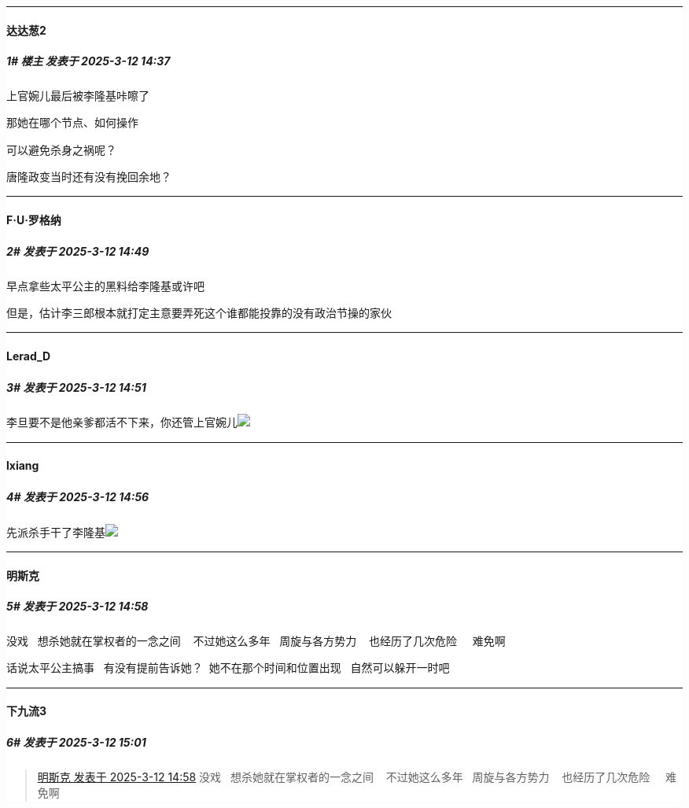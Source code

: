 ﻿
*****

####  达达葱2  
##### 1#       楼主       发表于 2025-3-12 14:37

上官婉儿最后被李隆基咔嚓了

那她在哪个节点、如何操作

可以避免杀身之祸呢？

唐隆政变当时还有没有挽回余地？

*****

####  F·U·罗格纳  
##### 2#       发表于 2025-3-12 14:49

早点拿些太平公主的黑料给李隆基或许吧

但是，估计李三郎根本就打定主意要弄死这个谁都能投靠的没有政治节操的家伙

*****

####  Lerad_D  
##### 3#       发表于 2025-3-12 14:51

李旦要不是他亲爹都活不下来，你还管上官婉儿<img src="https://static.saraba1st.com/image/smiley/face2017/066.png" referrerpolicy="no-referrer">

*****

####  lxiang  
##### 4#       发表于 2025-3-12 14:56

先派杀手干了李隆基<img src="https://static.saraba1st.com/image/smiley/face2017/066.png" referrerpolicy="no-referrer">

*****

####  明斯克  
##### 5#       发表于 2025-3-12 14:58

没戏   想杀她就在掌权者的一念之间    不过她这么多年   周旋与各方势力    也经历了几次危险     难免啊

话说太平公主搞事   有没有提前告诉她？  她不在那个时间和位置出现   自然可以躲开一时吧

*****

####  下九流3  
##### 6#       发表于 2025-3-12 15:01

<blockquote><a href="httphttps://bbs.saraba1st.com/2b/forum.php?mod=redirect&amp;goto=findpost&amp;pid=67635803&amp;ptid=2249611" target="_blank">明斯克 发表于 2025-3-12 14:58</a>
没戏   想杀她就在掌权者的一念之间    不过她这么多年   周旋与各方势力    也经历了几次危险     难免啊
